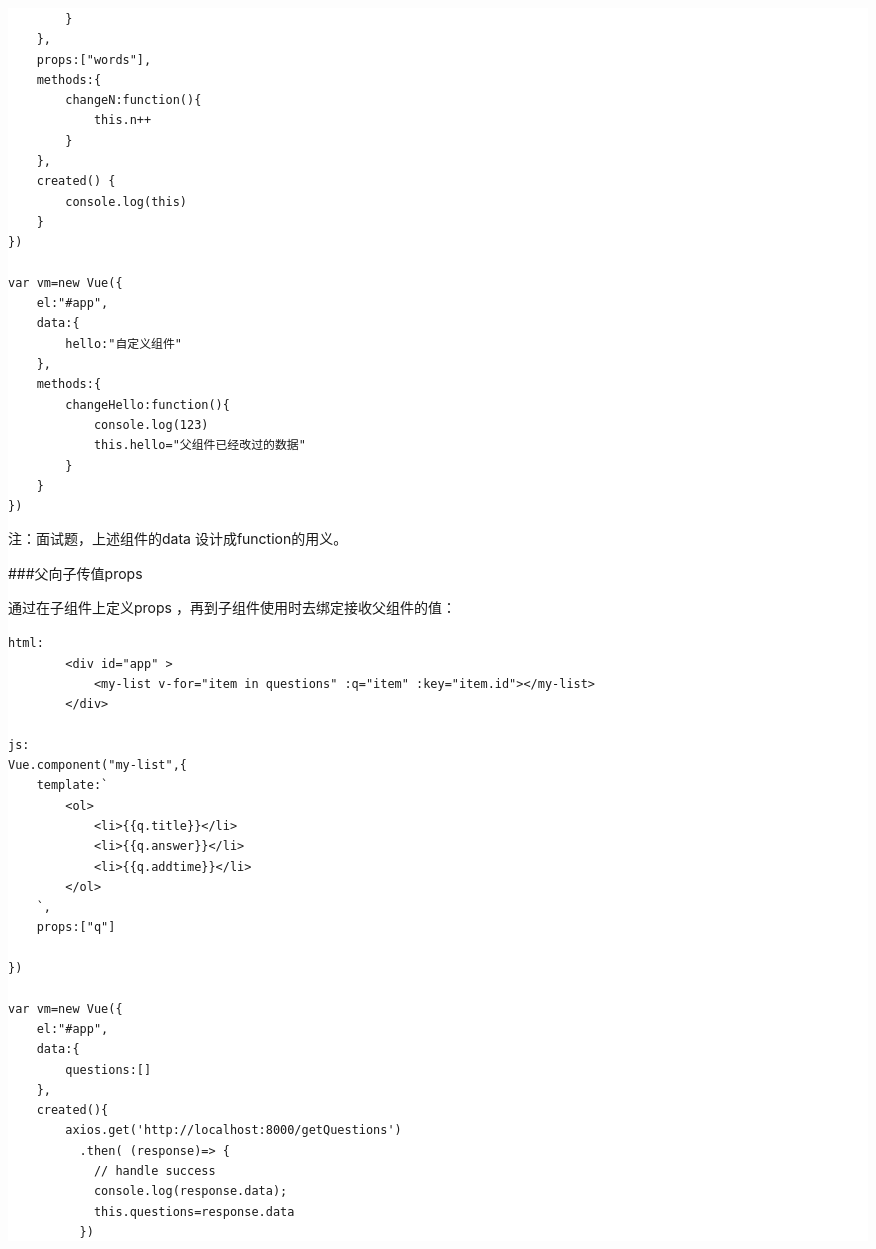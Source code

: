 ```html
		}
	},
	props:["words"],
	methods:{
		changeN:function(){
			this.n++
		}
	},
	created() {
		console.log(this)
	}
})

var vm=new Vue({
	el:"#app",
	data:{
		hello:"自定义组件"
	},
	methods:{
		changeHello:function(){
			console.log(123)
			this.hello="父组件已经改过的数据"
		}
	}
})	
```

注：面试题，上述组件的data 设计成function的用义。



###父向子传值props

通过在子组件上定义props ，再到子组件使用时去绑定接收父组件的值：

```
html:
		<div id="app" >
			<my-list v-for="item in questions" :q="item" :key="item.id"></my-list>
		</div>

js:
Vue.component("my-list",{
	template:`
		<ol>
			<li>{{q.title}}</li>
			<li>{{q.answer}}</li>
			<li>{{q.addtime}}</li>
		</ol>
	`,
	props:["q"]
	
})

var vm=new Vue({
	el:"#app",
	data:{
		questions:[]
	},
	created(){
		axios.get('http://localhost:8000/getQuestions')
		  .then( (response)=> {
		    // handle success
		    console.log(response.data);
			this.questions=response.data
		  })
```
